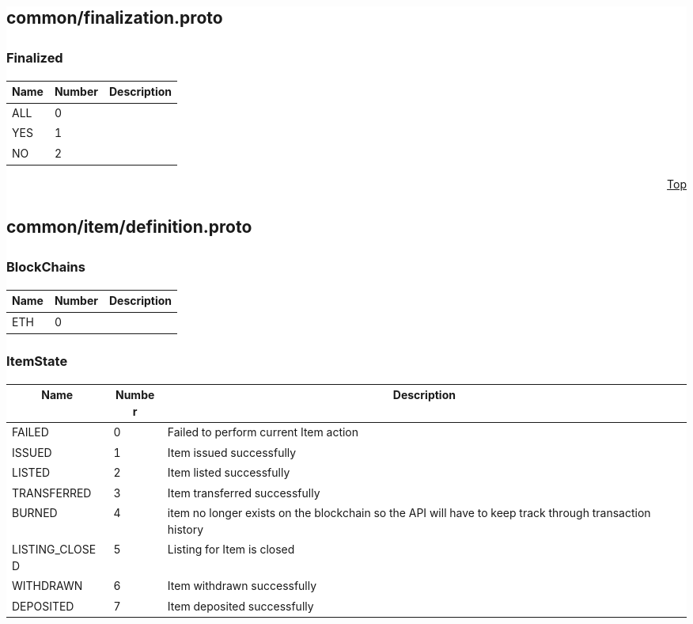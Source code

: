 ## common/finalization.proto


 


<a name="saga-common-Finalized"></a>

### Finalized


| Name | Number | Description |
| ---- | ------ | ----------- |
| ALL | 0 |  |
| YES | 1 |  |
| NO | 2 |  |


 

 

 



<a name="common_item_definition-proto"></a>
<p align="right"><a href="#top">Top</a></p>

## common/item/definition.proto


 


<a name="saga-proto-common-item-BlockChains"></a>

### BlockChains


| Name | Number | Description |
| ---- | ------ | ----------- |
| ETH | 0 |  |



<a name="saga-proto-common-item-ItemState"></a>

### ItemState


| Name | Number | Description |
| ---- | ------ | ----------- |
| FAILED | 0 | Failed to perform current Item action |
| ISSUED | 1 | Item issued successfully |
| LISTED | 2 | Item listed successfully |
| TRANSFERRED | 3 | Item transferred successfully |
| BURNED | 4 | item no longer exists on the blockchain so the API will have to keep track through transaction history |
| LISTING_CLOSED | 5 | Listing for Item is closed |
| WITHDRAWN | 6 | Item withdrawn successfully |
| DEPOSITED | 7 | Item deposited successfully |
